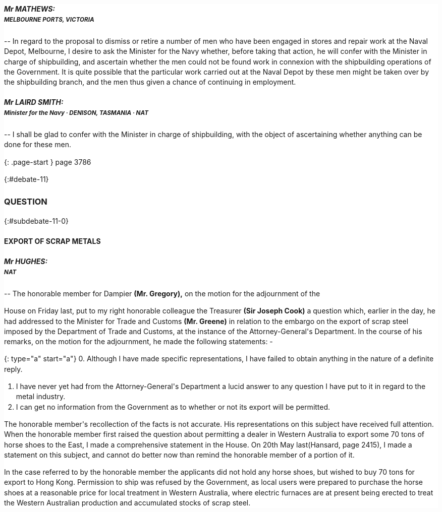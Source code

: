##### Mr MATHEWS:<br><small class="text-muted">MELBOURNE PORTS, VICTORIA</small>

-- In regard to the proposal to dismiss or retire a number of men who have been engaged in stores and repair work at the Naval Depot, Melbourne, I desire to ask the Minister for the Navy whether, before taking that action, he will confer with the Minister in charge of shipbuilding, and ascertain whether the men could not be found work in connexion with the shipbuilding operations of the Government. It is quite possible that the particular work carried out at the Naval Depot by these men might be taken over by the shipbuilding branch, and the men thus given a chance of continuing in employment. 

##### Mr LAIRD SMITH:<br><small class="text-muted">Minister for the Navy &middot; DENISON, TASMANIA &middot; NAT</small>

-- I shall be glad to confer with the Minister in charge of shipbuilding, with the object of ascertaining whether anything can be done for these men. 

{: .page-start }
page 3786

{:#debate-11}
### QUESTION

{:#subdebate-11-0}
#### EXPORT OF SCRAP METALS

##### Mr HUGHES:<br><small class="text-muted">NAT</small>

-- The honorable member for Dampier  **(Mr. Gregory),**  on the motion for the adjournment of the 

House on Friday last, put to my right honorable colleague the Treasurer  **(Sir Joseph Cook)**  a question which, earlier in the day, he had addressed to the Minister for Trade and Customs  **(Mr. Greene)**  in relation to the embargo on the export of scrap steel imposed by the Department of Trade and Customs, at the instance of the Attorney-General's Department. In the course of his remarks, on the motion for the adjournment, he made the following statements: - 

{: type="a" start="a"}
0. Although I have made specific representations, I have failed to obtain anything in the nature of a definite reply. 
1. I have never yet had from the Attorney-General's Department a lucid answer to any question I have put to it in regard to the metal industry. 
2. I can get no information from the Government as to whether or not its export will be permitted. 

The honorable member's recollection of the facts is not accurate.  His  representations on this subject have received full attention. When the honorable member first raised the question about permitting a dealer in Western Australia to export some 70 tons of horse shoes to the East, I made a comprehensive statement in the House. On 20th May last(Hansard, page 2415), I made a statement on this subject, and cannot do better now than remind the honorable member of a portion of it. 

In the case referred to by the honorable member the applicants did not hold any horse shoes, but wished to buy 70 tons for export to Hong Kong. Permission to ship was refused by the Government, as local users were prepared to purchase the horse shoes at a reasonable price for local treatment in Western Australia, where electric furnaces are at present being erected to treat the Western Australian production and accumulated stocks of scrap steel. 
